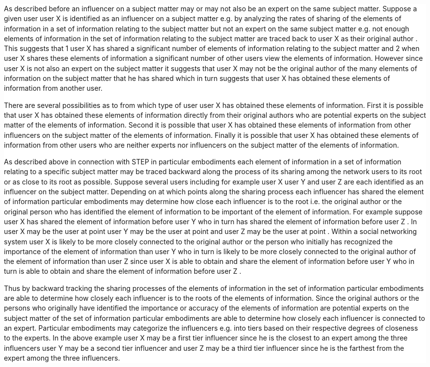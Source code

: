 As described before an influencer on a subject matter may or may not also be an expert on the same subject matter. Suppose a given user user X is identified as an influencer on a subject matter e.g. by analyzing the rates of sharing of the elements of information in a set of information relating to the subject matter but not an expert on the same subject matter e.g. not enough elements of information in the set of information relating to the subject matter are traced back to user X as their original author . This suggests that 1 user X has shared a significant number of elements of information relating to the subject matter and 2 when user X shares these elements of information a significant number of other users view the elements of information. However since user X is not also an expert on the subject matter it suggests that user X may not be the original author of the many elements of information on the subject matter that he has shared which in turn suggests that user X has obtained these elements of information from another user.

There are several possibilities as to from which type of user user X has obtained these elements of information. First it is possible that user X has obtained these elements of information directly from their original authors who are potential experts on the subject matter of the elements of information. Second it is possible that user X has obtained these elements of information from other influencers on the subject matter of the elements of information. Finally it is possible that user X has obtained these elements of information from other users who are neither experts nor influencers on the subject matter of the elements of information.

As described above in connection with STEP in particular embodiments each element of information in a set of information relating to a specific subject matter may be traced backward along the process of its sharing among the network users to its root or as close to its root as possible. Suppose several users including for example user X user Y and user Z are each identified as an influencer on the subject matter. Depending on at which points along the sharing process each influencer has shared the element of information particular embodiments may determine how close each influencer is to the root i.e. the original author or the original person who has identified the element of information to be important of the element of information. For example suppose user X has shared the element of information before user Y who in turn has shared the element of information before user Z . In user X may be the user at point user Y may be the user at point and user Z may be the user at point . Within a social networking system user X is likely to be more closely connected to the original author or the person who initially has recognized the importance of the element of information than user Y who in turn is likely to be more closely connected to the original author of the element of information than user Z since user X is able to obtain and share the element of information before user Y who in turn is able to obtain and share the element of information before user Z .

Thus by backward tracking the sharing processes of the elements of information in the set of information particular embodiments are able to determine how closely each influencer is to the roots of the elements of information. Since the original authors or the persons who originally have identified the importance or accuracy of the elements of information are potential experts on the subject matter of the set of information particular embodiments are able to determine how closely each influencer is connected to an expert. Particular embodiments may categorize the influencers e.g. into tiers based on their respective degrees of closeness to the experts. In the above example user X may be a first tier influencer since he is the closest to an expert among the three influencers user Y may be a second tier influencer and user Z may be a third tier influencer since he is the farthest from the expert among the three influencers.
